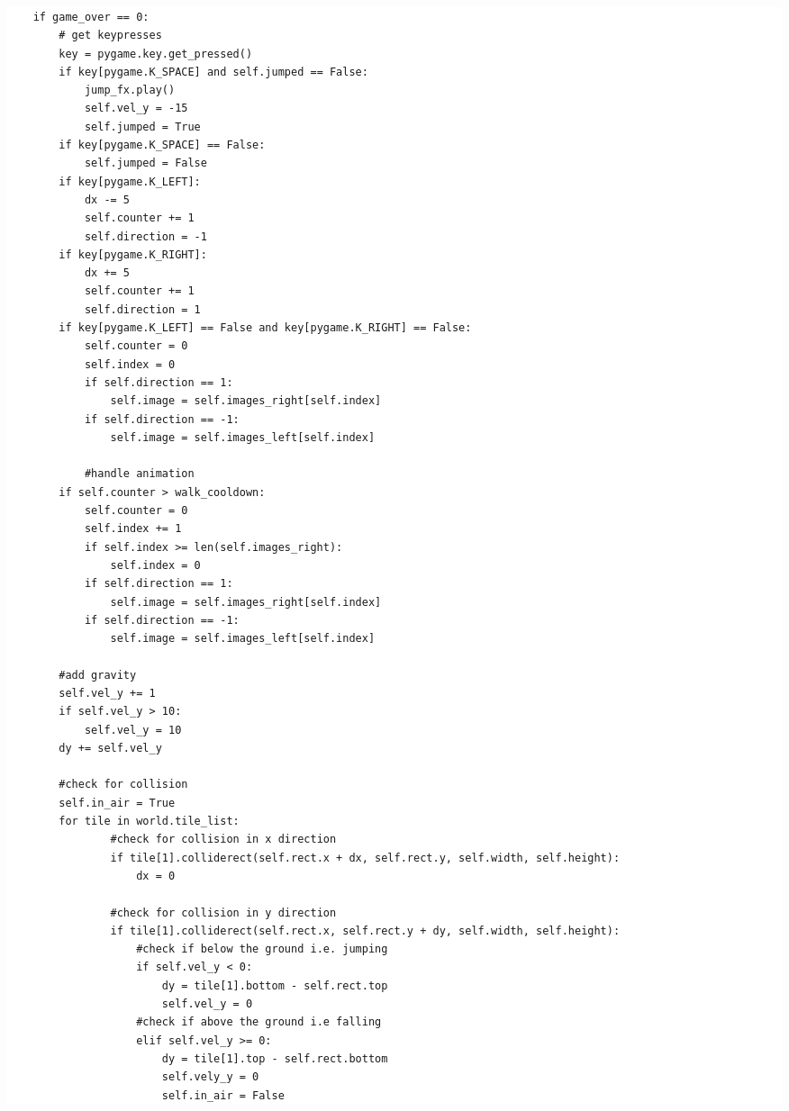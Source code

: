 		if game_over == 0:
			# get keypresses
			key = pygame.key.get_pressed()
			if key[pygame.K_SPACE] and self.jumped == False:
				jump_fx.play()
				self.vel_y = -15
				self.jumped = True
			if key[pygame.K_SPACE] == False:
				self.jumped = False
			if key[pygame.K_LEFT]:
				dx -= 5
				self.counter += 1
				self.direction = -1
			if key[pygame.K_RIGHT]:
				dx += 5
				self.counter += 1
				self.direction = 1
			if key[pygame.K_LEFT] == False and key[pygame.K_RIGHT] == False:
				self.counter = 0
				self.index = 0
				if self.direction == 1:
					self.image = self.images_right[self.index]
				if self.direction == -1:
					self.image = self.images_left[self.index]

				#handle animation
			if self.counter > walk_cooldown:
				self.counter = 0
				self.index += 1
				if self.index >= len(self.images_right):
					self.index = 0
				if self.direction == 1:
					self.image = self.images_right[self.index]
				if self.direction == -1:
					self.image = self.images_left[self.index]

			#add gravity
			self.vel_y += 1
			if self.vel_y > 10:
				self.vel_y = 10
			dy += self.vel_y

			#check for collision
			self.in_air = True
			for tile in world.tile_list:
					#check for collision in x direction
					if tile[1].colliderect(self.rect.x + dx, self.rect.y, self.width, self.height):
						dx = 0

					#check for collision in y direction
					if tile[1].colliderect(self.rect.x, self.rect.y + dy, self.width, self.height):
						#check if below the ground i.e. jumping
						if self.vel_y < 0:
							dy = tile[1].bottom - self.rect.top
							self.vel_y = 0
						#check if above the ground i.e falling
						elif self.vel_y >= 0:
							dy = tile[1].top - self.rect.bottom
							self.vely_y = 0
							self.in_air = False

